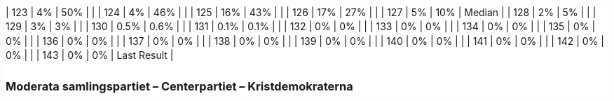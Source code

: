 | 123 | 4% | 50% |  |
| 124 | 4% | 46% |  |
| 125 | 16% | 43% |  |
| 126 | 17% | 27% |  |
| 127 | 5% | 10% | Median |
| 128 | 2% | 5% |  |
| 129 | 3% | 3% |  |
| 130 | 0.5% | 0.6% |  |
| 131 | 0.1% | 0.1% |  |
| 132 | 0% | 0% |  |
| 133 | 0% | 0% |  |
| 134 | 0% | 0% |  |
| 135 | 0% | 0% |  |
| 136 | 0% | 0% |  |
| 137 | 0% | 0% |  |
| 138 | 0% | 0% |  |
| 139 | 0% | 0% |  |
| 140 | 0% | 0% |  |
| 141 | 0% | 0% |  |
| 142 | 0% | 0% |  |
| 143 | 0% | 0% | Last Result |

### Moderata samlingspartiet – Centerpartiet – Kristdemokraterna
